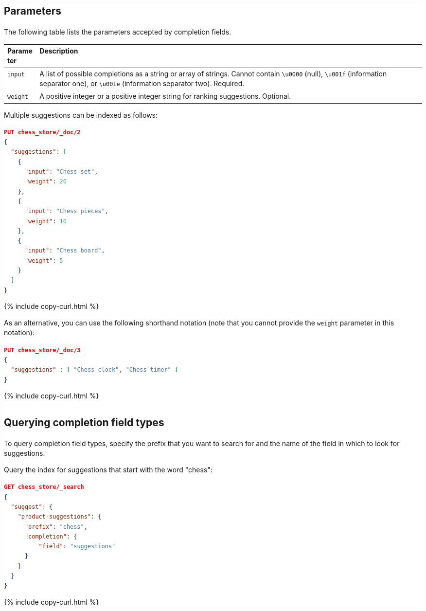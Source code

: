 ## Parameters

The following table lists the parameters accepted by completion fields.

Parameter | Description 
:--- | :--- 
`input` | A list of possible completions as a string or array of strings. Cannot contain `\u0000` (null), `\u001f` (information separator one), or `\u001e` (information separator two). Required.
`weight` | A positive integer or a positive integer string for ranking suggestions. Optional.

Multiple suggestions can be indexed as follows:

```json
PUT chess_store/_doc/2
{
  "suggestions": [
    {
      "input": "Chess set",
      "weight": 20
    },
    {
      "input": "Chess pieces",
      "weight": 10
    },
    {
      "input": "Chess board",
      "weight": 5
    }
  ]
}
```
{% include copy-curl.html %}

As an alternative, you can use the following shorthand notation (note that you cannot provide the `weight` parameter in this notation):

```json
PUT chess_store/_doc/3
{
  "suggestions" : [ "Chess clock", "Chess timer" ]
}
```
{% include copy-curl.html %}

## Querying completion field types

To query completion field types, specify the prefix that you want to search for and the name of the field in which to look for suggestions.

Query the index for suggestions that start with the word "chess":

```json
GET chess_store/_search
{
  "suggest": {
    "product-suggestions": {
      "prefix": "chess",        
      "completion": {         
          "field": "suggestions"
      }
    }
  }
}
```
{% include copy-curl.html %}
